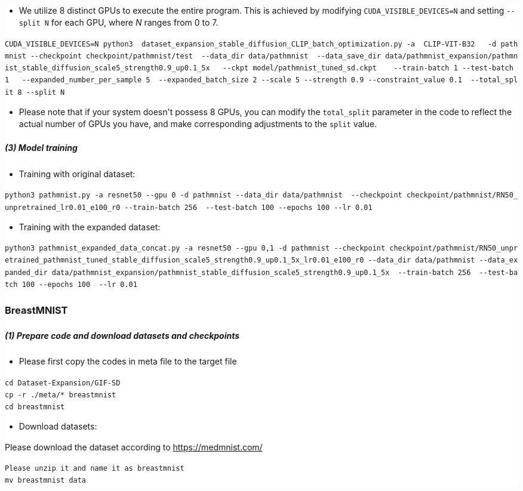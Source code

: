* We utilize 8 distinct GPUs to execute the entire program. This is achieved by modifying `CUDA_VISIBLE_DEVICES=N` and setting `--split N` for each GPU, where *N* ranges from 0 to 7.

```
CUDA_VISIBLE_DEVICES=N python3  dataset_expansion_stable_diffusion_CLIP_batch_optimization.py -a  CLIP-VIT-B32   -d pathmnist --checkpoint checkpoint/pathmnist/test  --data_dir data/pathmnist  --data_save_dir data/pathmnist_expansion/pathmnist_stable_diffusion_scale5_strength0.9_up0.1_5x   --ckpt model/pathmnist_tuned_sd.ckpt    --train-batch 1 --test-batch 1   --expanded_number_per_sample 5  --expanded_batch_size 2 --scale 5 --strength 0.9 --constraint_value 0.1  --total_split 8 --split N
```

* Please note that if your system doesn't possess 8 GPUs, you can modify the `total_split` parameter in the code to reflect the actual number of GPUs you have, and make corresponding adjustments to the `split` value.



##### (3) Model training

*  Training with original dataset:

```
python3 pathmnist.py -a resnet50 --gpu 0 -d pathmnist --data_dir data/pathmnist  --checkpoint checkpoint/pathmnist/RN50_unpretrained_lr0.01_e100_r0 --train-batch 256  --test-batch 100 --epochs 100 --lr 0.01 
```

* Training with the expanded dataset:

```
python3 pathmnist_expanded_data_concat.py -a resnet50 --gpu 0,1 -d pathmnist --checkpoint checkpoint/pathmnist/RN50_unpretrained_pathmnist_tuned_stable_diffusion_scale5_strength0.9_up0.1_5x_lr0.01_e100_r0 --data_dir data/pathmnist --data_expanded_dir data/pathmnist_expansion/pathmnist_stable_diffusion_scale5_strength0.9_up0.1_5x  --train-batch 256  --test-batch 100 --epochs 100  --lr 0.01 
```



### BreastMNIST

##### (1) Prepare code and download datasets and checkpoints

* Please first copy the codes in meta file to the target file

```
cd Dataset-Expansion/GIF-SD
cp -r ./meta/* breastmnist
cd breastmnist
```

* Download datasets: 

Please download the dataset according to https://medmnist.com/

```
Please unzip it and name it as breastmnist
mv breastmnist data
```
